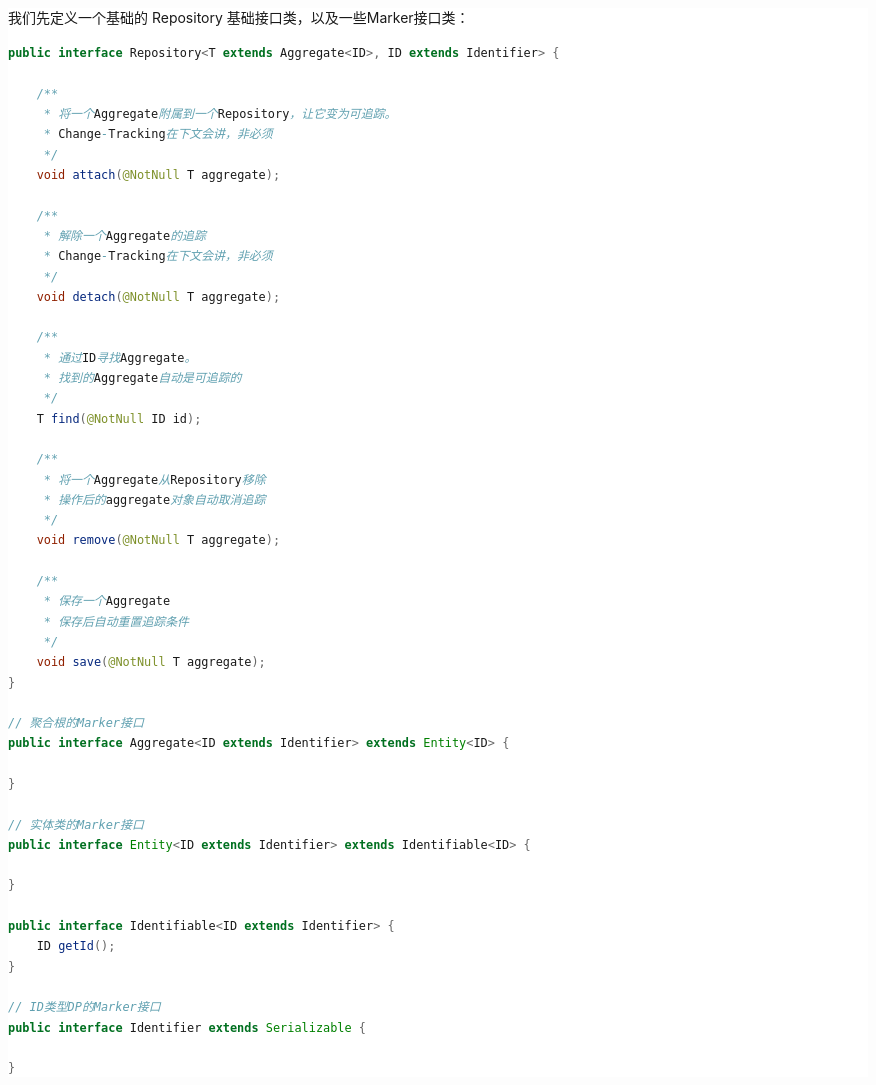 我们先定义一个基础的 Repository 基础接口类，以及一些Marker接口类：

```java
public interface Repository<T extends Aggregate<ID>, ID extends Identifier> {

    /**   
     * 将一个Aggregate附属到一个Repository，让它变为可追踪。   
     * Change-Tracking在下文会讲，非必须   
     */  
    void attach(@NotNull T aggregate);

    /**   
     * 解除一个Aggregate的追踪   
     * Change-Tracking在下文会讲，非必须   
     */  
    void detach(@NotNull T aggregate);

    /**  
     * 通过ID寻找Aggregate。  
     * 找到的Aggregate自动是可追踪的  
     */  
    T find(@NotNull ID id);

    /**   
     * 将一个Aggregate从Repository移除   
     * 操作后的aggregate对象自动取消追踪  
     */  
    void remove(@NotNull T aggregate);

    /**  
     * 保存一个Aggregate   
     * 保存后自动重置追踪条件  
     */  
    void save(@NotNull T aggregate);
}

// 聚合根的Marker接口
public interface Aggregate<ID extends Identifier> extends Entity<ID> {

}

// 实体类的Marker接口
public interface Entity<ID extends Identifier> extends Identifiable<ID> {

}

public interface Identifiable<ID extends Identifier> {  
    ID getId();
}

// ID类型DP的Marker接口
public interface Identifier extends Serializable {

} 
```
